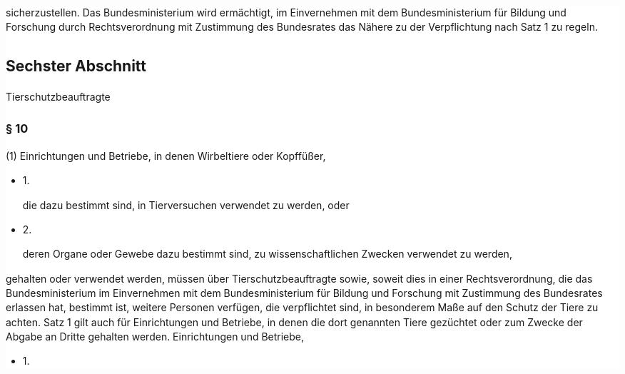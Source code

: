 sicherzustellen. Das Bundesministerium wird ermächtigt, im Einvernehmen
mit dem Bundesministerium für Bildung und Forschung durch
Rechtsverordnung mit Zustimmung des Bundesrates das Nähere zu der
Verpflichtung nach Satz 1 zu regeln.

</div>

</div>

</div>

</div>

<span id="BJNR012770972BJNG000604360.html"></span>

## Sechster Abschnitt  
Tierschutzbeauftragte

<span id="BJNR012770972BJNE002906119.html"></span>

### § 10  

<div>

<div class="jnhtml">

<div>

<div class="jurAbsatz">

(1) Einrichtungen und Betriebe, in denen Wirbeltiere oder Kopffüßer,

  - 1\.
    
    <div style="">
    
    die dazu bestimmt sind, in Tierversuchen verwendet zu werden, oder
    
    </div>

  - 2\.
    
    <div style="">
    
    deren Organe oder Gewebe dazu bestimmt sind, zu wissenschaftlichen
    Zwecken verwendet zu werden,
    
    </div>

gehalten oder verwendet werden, müssen über Tierschutzbeauftragte sowie,
soweit dies in einer Rechtsverordnung, die das Bundesministerium im
Einvernehmen mit dem Bundesministerium für Bildung und Forschung mit
Zustimmung des Bundesrates erlassen hat, bestimmt ist, weitere Personen
verfügen, die verpflichtet sind, in besonderem Maße auf den Schutz der
Tiere zu achten. Satz 1 gilt auch für Einrichtungen und Betriebe, in
denen die dort genannten Tiere gezüchtet oder zum Zwecke der Abgabe an
Dritte gehalten werden. Einrichtungen und Betriebe,

  - 1\.
    